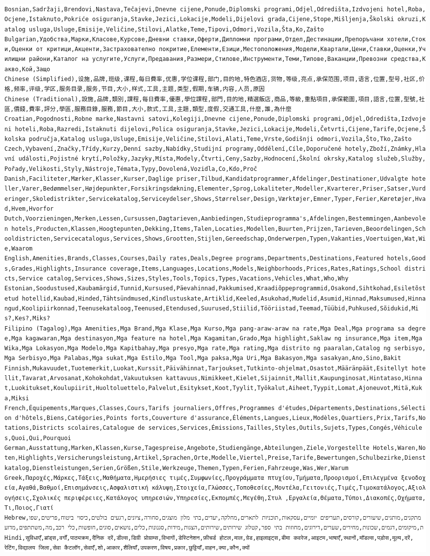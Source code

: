 ```csv
Bosnian,Sadržaji,Brendovi,Nastava,Tečajevi,Dnevne cijene,Ponude,Diplomski programi,Odjel,Odredišta,Izdvojeni hotel,Roba,Ocjene,Istaknuto,Pokriće osiguranja,Stavke,Jezici,Lokacije,Modeli,Dijelovi grada,Cijene,Stope,Mišljenja,Školski okruzi,Katalog usluga,Usluge,Emisije,Veličine,Stilovi,Alatke,Teme,Tipovi,Odmori,Vozila,Šta,Ko,Zašto
Bulgarian,Удобства,Марки,Класове,Курсове,Дневни ставки,Оферти,Дипломни програми,Отдел,Дестинации,Препоръчани хотели,Стоки,Оценки от критици,Акценти,Застрахователно покритие,Елементи,Езици,Местоположения,Модели,Квартали,Цени,Ставки,Оценки,Училищни райони,Каталог на услугите,Услуги,Предавания,Размери,Стилове,Инструменти,Теми,Типове,Ваканции,Превозни средства,Какво,Кой,Защо
Chinese (Simplified),设施,品牌,班级,课程,每日費率,优惠,学位课程,部门,目的地,特色酒店,货物,等级,亮点,承保范围,项目,语言,位置,型号,社区,价格,频率,评级,学区,服务目录,服务,节目,大小,样式,工具,主题,类型,假期,车辆,内容,人员,原因
Chinese (Traditional),設施,品牌,類別,課程,每日費率,優惠,學位課程,部門,目的地,精選飯店,商品,等級,重點項目,承保範圍,項目,語言,位置,型號,社區,價錢,費率,評分,學區,服務目錄,服務,節目,大小,款式,工具,主題,類型,度假,交通工具,什麼,誰,為什麼
Croatian,Pogodnosti,Robne marke,Nastavni satovi,Kolegiji,Dnevne cijene,Ponude,Diplomski programi,Odjel,Odredišta,Izdvojeni hoteli,Roba,Razredi,Istaknuti dijelovi,Polica osiguranja,Stavke,Jezici,Lokacije,Modeli,Četvrti,Cijene,Tarife,Ocjene,Školska područja,Katalog usluga,Usluge,Emisije,Veličine,Stilovi,Alati,Teme,Vrste,Godišnji odmori,Vozila,Što,Tko,Zašto
Czech,Vybavení,Značky,Třídy,Kurzy,Denní sazby,Nabídky,Studijní programy,Oddělení,Cíle,Doporučené hotely,Zboží,Známky,Hlavní události,Pojistné krytí,Položky,Jazyky,Místa,Modely,Čtvrti,Ceny,Sazby,Hodnocení,Školní okrsky,Katalog služeb,Služby,Pořady,Velikosti,Styly,Nástroje,Témata,Typy,Dovolená,Vozidla,Co,Kdo,Proč
Danish,Faciliteter,Mærker,Klasser,Kurser,Daglige priser,Tilbud,Kandidatprogrammer,Afdelinger,Destinationer,Udvalgte hoteller,Varer,Bedømmelser,Højdepunkter,Forsikringsdækning,Elementer,Sprog,Lokaliteter,Modeller,Kvarterer,Priser,Satser,Vurderinger,Skoledistrikter,Servicekatalog,Serviceydelser,Shows,Størrelser,Design,Værktøjer,Emner,Typer,Ferier,Køretøjer,Hvad,Hvem,Hvorfor
Dutch,Voorzieningen,Merken,Lessen,Cursussen,Dagtarieven,Aanbiedingen,Studieprogramma's,Afdelingen,Bestemmingen,Aanbevolen hotels,Producten,Klassen,Hoogtepunten,Dekking,Items,Talen,Locaties,Modellen,Buurten,Prijzen,Tarieven,Beoordelingen,Schooldistricten,Servicecatalogus,Services,Shows,Grootten,Stijlen,Gereedschap,Onderwerpen,Typen,Vakanties,Voertuigen,Wat,Wie,Waarom
English,Amenities,Brands,Classes,Courses,Daily rates,Deals,Degree programs,Departments,Destinations,Featured hotels,Goods,Grades,Highlights,Insurance coverage,Items,Languages,Locations,Models,Neighborhoods,Prices,Rates,Ratings,School districts,Service catalog,Services,Shows,Sizes,Styles,Tools,Topics,Types,Vacations,Vehicles,What,Who,Why
Estonian,Soodustused,Kaubamärgid,Tunnid,Kursused,Päevahinnad,Pakkumised,Kraadiõppeprogrammid,Osakond,Sihtkohad,Esiletõstetud hotellid,Kaubad,Hinded,Tähtsündmused,Kindlustuskate,Artiklid,Keeled,Asukohad,Mudelid,Asumid,Hinnad,Maksumused,Hinnangud,Koolipiirkonnad,Teenusekataloog,Teenused,Etendused,Suurused,Stiilid,Tööriistad,Teemad,Tüübid,Puhkused,Sõidukid,Mis?,Kes?,Miks?
Filipino (Tagalog),Mga Amenities,Mga Brand,Mga Klase,Mga Kurso,Mga pang-araw-araw na rate,Mga Deal,Mga programa sa degree,Mga kagawaran,Mga destinasyon,Mga feature na hotel,Mga Kagamitan,Grado,Mga highlight,Saklaw ng insurance,Mga item,Mga Wika,Mga Lokasyon,Mga Modelo,Mga Kapitbahay,Mga presyo,Mga rate,Mga rating,Mga distrito ng paaralan,Catalog ng serbisyo,Mga Serbisyo,Mga Palabas,Mga sukat,Mga Estilo,Mga Tool,Mga paksa,Mga Uri,Mga Bakasyon,Mga sasakyan,Ano,Sino,Bakit
Finnish,Mukavuudet,Tuotemerkit,Luokat,Kurssit,Päivähinnat,Tarjoukset,Tutkinto-ohjelmat,Osastot,Määränpäät,Esitellyt hotellit,Tavarat,Arvosanat,Kohokohdat,Vakuutuksen kattavuus,Nimikkeet,Kielet,Sijainnit,Mallit,Kaupunginosat,Hintataso,Hinnat,Luokitukset,Koulupiirit,Huoltoluettelo,Palvelut,Esitykset,Koot,Tyylit,Työkalut,Aiheet,Tyypit,Lomat,Ajoneuvot,Mitä,Kuka,Miksi
French,Équipements,Marques,Classes,Cours,Tarifs journaliers,Offres,Programmes d'études,Départements,Destinations,Sélection d'hôtels,Biens,Catégories,Points forts,Couverture d'assurance,Éléments,Langues,Lieux,Modèles,Quartiers,Prix,Tarifs,Notations,Districts scolaires,Catalogue de services,Services,Émissions,Tailles,Styles,Outils,Sujets,Types,Congés,Véhicules,Quoi,Qui,Pourquoi
German,Ausstattung,Marken,Klassen,Kurse,Tagespreise,Angebote,Studiengänge,Abteilungen,Ziele,Vorgestellte Hotels,Waren,Noten,Highlights,Versicherungsleistung,Artikel,Sprachen,Orte,Modelle,Viertel,Preise,Tarife,Bewertungen,Schulbezirke,Dienstkatalog,Dienstleistungen,Serien,Größen,Stile,Werkzeuge,Themen,Typen,Ferien,Fahrzeuge,Was,Wer,Warum
Greek,Παροχές,Μάρκες,Τάξεις,Μαθήματα,Ημερήσιες τιμές,Συμφωνίες,Προγράμματα πτυχίου,Τμήματα,Προορισμοί,Επιλεγμένα ξενοδοχεία,Αγαθά,Βαθμοί,Επισημάνσεις,Ασφαλιστική κάλυψη,Στοιχεία,Γλώσσες,Τοποθεσίες,Μοντέλα,Γειτονιές,Τιμές,Τιμοκατάλογος,Αξιολογήσεις,Σχολικές περιφέρειες,Κατάλογος υπηρεσιών,Υπηρεσίες,Εκπομπές,Μεγέθη,Στυλ ,Εργαλεία,Θέματα,Τύποι,Διακοπές,Οχήματα,Τι,Ποιος,Γιατί
Hebrew,מתקנים,מותגים,שיעורים,קורסים,תעריפים יומיים,עסקאות,תוכניות לתארים,מחלקה,יעדים,בתי מלון מוצגים,סחורה,ציונים,רגעים בולטים,כיסוי ביטוח,פריטים,שפות,מיקומים,דגמים,שכונות,מחירים,שערים,דירוגים,מחוזות בתי ספר,קטלוג שירותים,שירותים,הצגות,מידות,סגנונות,כלים,נושאים,סוגים,חופשות,כלי רכב,מה,משתתפים,מדוע
Hindi,सुविधाएँ,ब्रांड्स,वर्गों,पाठ्यक्रम,दैनिक दरें,डील्स,डिग्री प्रोग्राम्स,विभागों,डेस्टिनेशन,फ़ीचर्ड होटल,माल,ग्रेड,हाइलाइट्स,बीमा कवरेज,आइटम,भाषाएँ,स्थानों,मॉडल्स,पड़ोस,मूल्य,दरें,रेटिंग,विद्यालय जिला,सेवा कैटलॉग,सेवाएँ,शो,आकार,शैलियाँ,उपकरण,विषय,प्रकार,छुट्टियाँ,वाहन,क्या,कौन,क्यों
```